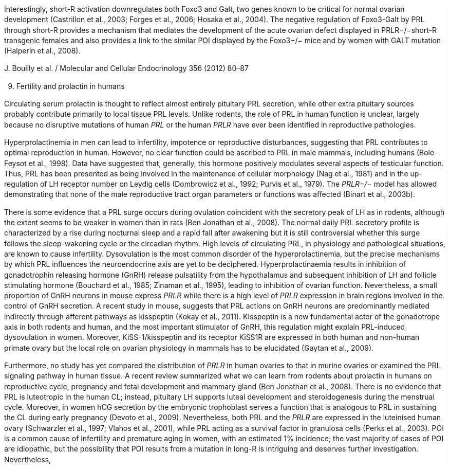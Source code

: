 Interestingly, short-R activation downregulates both Foxo3 and Galt, two genes known to be critical for normal ovarian development (Castrillon et al., 2003; Forges et al., 2006; Hosaka et al., 2004). The negative regulation of Foxo3-Galt by PRL through short-R provides a mechanism that mediates the development of the acute ovarian defect displayed in PRLR−/−short-R transgenic females and also provides a link to the similar POI displayed by the Foxo3−/− mice and by women with GALT mutation (Halperin et al., 2008).

J. Bouilly et al. / Molecular and Cellular Endocrinology 356 (2012) 80–87

9. Fertility and prolactin in humans

Circulating serum prolactin is thought to reflect almost entirely pituitary PRL secretion, while other extra pituitary sources probably contribute primarily to local tissue PRL levels. Unlike rodents, the role of PRL in human function is unclear, largely because no disruptive mutations of human *PRL* or the human *PRLR* have ever been identified in reproductive pathologies.

Hyperprolactinemia in men can lead to infertility, impotence or reproductive disturbances, suggesting that PRL contributes to optimal reproduction in human. However, no clear function could be ascribed to PRL in male mammals, including humans (Bole-Feysot et al., 1998). Data have suggested that, generally, this hormone positively modulates several aspects of testicular function. Thus, PRL has been presented as being involved in the maintenance of cellular morphology (Nag et al., 1981) and in the up-regulation of LH receptor number on Leydig cells (Dombrowicz et al., 1992; Purvis et al., 1979). The *PRLR−/−* model has allowed demonstrating that none of the male reproductive tract organ parameters or functions was affected (Binart et al., 2003b).

There is some evidence that a PRL surge occurs during ovulation coincident with the secretory peak of LH as in rodents, although the extent seems to be weaker in women than in rats (Ben Jonathan et al., 2008). The normal daily PRL secretory profile is characterized by a rise during nocturnal sleep and a rapid fall after awakening but it is still controversial whether this surge follows the sleep-wakening cycle or the circadian rhythm. High levels of circulating PRL, in physiology and pathological situations, are known to cause infertility. Dysovulation is the most common disorder of the hyperprolactinemia, but the precise mechanisms by which PRL influences the neuroendocrine axis are yet to be deciphered. Hyperprolactinaemia results in inhibition of gonadotrophin releasing hormone (GnRH) release pulsatility from the hypothalamus and subsequent inhibition of LH and follicle stimulating hormone (Bouchard et al., 1985; Zinaman et al., 1995), leading to inhibition of ovarian function. Nevertheless, a small proportion of GnRH neurons in mouse express *PRLR* while there is a high level of *PRLR* expression in brain regions involved in the control of GnRH secretion. A recent study in mouse, suggests that PRL actions on GnRH neurons are predominantly mediated indirectly through afferent pathways as kisspeptin (Kokay et al., 2011). Kisspeptin is a new fundamental actor of the gonadotrope axis in both rodents and human, and the most important stimulator of GnRH, this regulation might explain PRL-induced dysovulation in women. Moreover, KiSS-1/kisspeptin and its receptor KiSS1R are expressed in both human and non-human primate ovary but the local role on ovarian physiology in mammals has to be elucidated (Gaytan et al., 2009).

Furthermore, no study has yet compared the distribution of *PRLR* in human ovaries to that in murine ovaries or examined the PRL signaling pathway in human tissue. A recent review summarized what we can learn from rodents about prolactin in humans on reproductive cycle, pregnancy and fetal development and mammary gland (Ben Jonathan et al., 2008). There is no evidence that PRL is luteotropic in the human CL; instead, pituitary LH supports luteal development and steroidogenesis during the menstrual cycle. Moreover, in women hCG secretion by the embryonic trophoblast serves a function that is analogous to PRL in sustaining the CL during early pregnancy (Devoto et al., 2009). Nevertheless, both PRL and the *PRLR* are expressed in the luteinised human ovary (Schwarzler et al., 1997; Vlahos et al., 2001), while PRL acting as a survival factor in granulosa cells (Perks et al., 2003). POI is a common cause of infertility and premature aging in women, with an estimated 1% incidence; the vast majority of cases of POI are idiopathic, but the possibility that POI results from a mutation in long-R is intriguing and deserves further investigation. Nevertheless,
